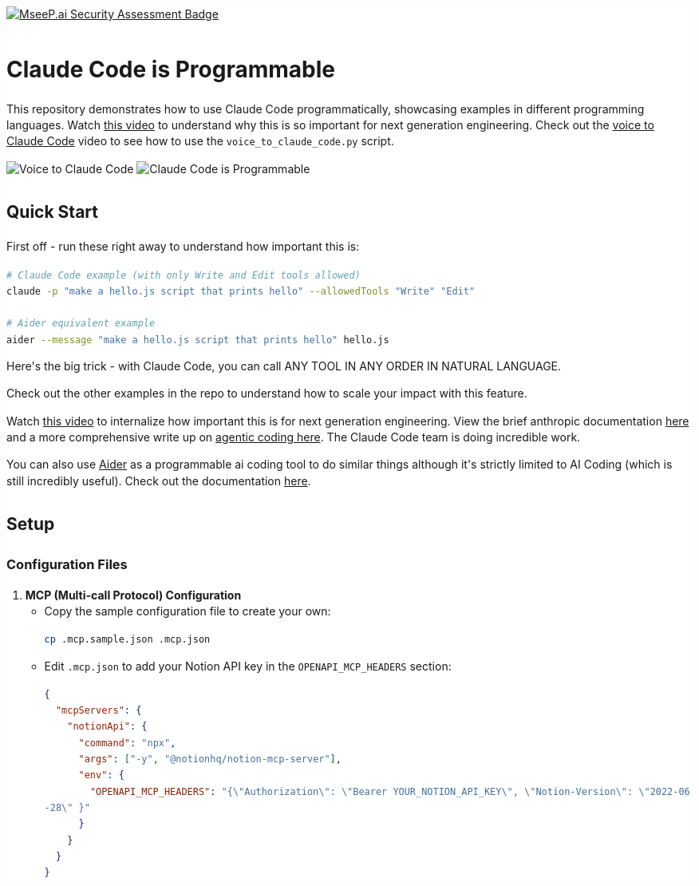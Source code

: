 [![MseeP.ai Security Assessment Badge](https://mseep.net/pr/disler-claude-code-is-programmable-badge.png)](https://mseep.ai/app/disler-claude-code-is-programmable)

# Claude Code is Programmable

This repository demonstrates how to use Claude Code programmatically, showcasing examples in different programming languages. Watch [this video](https://youtu.be/2TIXl2rlA6Q) to understand why this is so important for next generation engineering. Check out the [voice to Claude Code](https://youtu.be/LvkZuY7rJOM) video to see how to use the `voice_to_claude_code.py` script.

<img src="images/voice-to-claude-code.png" alt="Voice to Claude Code" width="800">

<img src="images/programmable-agentic-coding.png" alt="Claude Code is Programmable" width="800">

## Quick Start

First off - run these right away to understand how important this is:

```bash
# Claude Code example (with only Write and Edit tools allowed)
claude -p "make a hello.js script that prints hello" --allowedTools "Write" "Edit"

# Aider equivalent example
aider --message "make a hello.js script that prints hello" hello.js
```

Here's the big trick - with Claude Code, you can call ANY TOOL IN ANY ORDER IN NATURAL LANGUAGE.

Check out the other examples in the repo to understand how to scale your impact with this feature.

Watch [this video](https://youtu.be/2TIXl2rlA6Q) to internalize how important this is for next generation engineering. View the brief anthropic documentation [here](https://docs.anthropic.com/en/docs/agents-and-tools/claude-code/tutorials#use-claude-as-a-unix-style-utility) and a more comprehensive write up on [agentic coding here](https://www.anthropic.com/engineering/claude-code-best-practices). The Claude Code team is doing incredible work.

You can also use [Aider](https://aider.chat/) as a programmable ai coding tool to do similar things although it's strictly limited to AI Coding (which is still incredibly useful). Check out the documentation [here](https://aider.chat/docs/scripting.html).

## Setup

### Configuration Files

1. **MCP (Multi-call Protocol) Configuration**
   - Copy the sample configuration file to create your own:
     ```bash
     cp .mcp.sample.json .mcp.json
     ```
   - Edit `.mcp.json` to add your Notion API key in the `OPENAPI_MCP_HEADERS` section:
     ```json
     {
       "mcpServers": {
         "notionApi": {
           "command": "npx",
           "args": ["-y", "@notionhq/notion-mcp-server"],
           "env": {
             "OPENAPI_MCP_HEADERS": "{\"Authorization\": \"Bearer YOUR_NOTION_API_KEY\", \"Notion-Version\": \"2022-06-28\" }"
           }
         }
       }
     }
     ```
